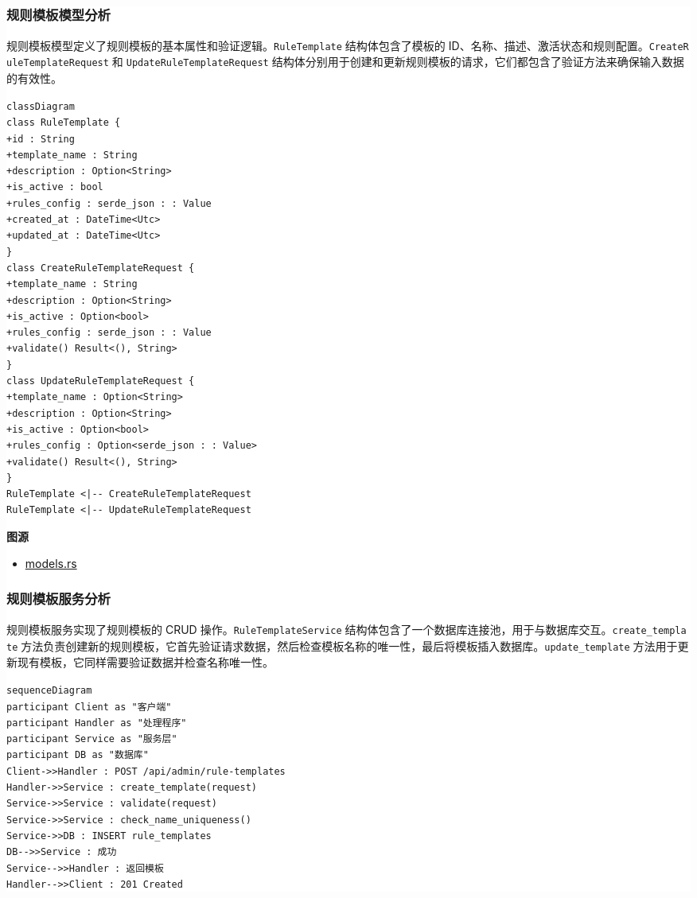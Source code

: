 ### 规则模板模型分析
规则模板模型定义了规则模板的基本属性和验证逻辑。`RuleTemplate` 结构体包含了模板的 ID、名称、描述、激活状态和规则配置。`CreateRuleTemplateRequest` 和 `UpdateRuleTemplateRequest` 结构体分别用于创建和更新规则模板的请求，它们都包含了验证方法来确保输入数据的有效性。

```mermaid
classDiagram
class RuleTemplate {
+id : String
+template_name : String
+description : Option<String>
+is_active : bool
+rules_config : serde_json : : Value
+created_at : DateTime<Utc>
+updated_at : DateTime<Utc>
}
class CreateRuleTemplateRequest {
+template_name : String
+description : Option<String>
+is_active : Option<bool>
+rules_config : serde_json : : Value
+validate() Result<(), String>
}
class UpdateRuleTemplateRequest {
+template_name : Option<String>
+description : Option<String>
+is_active : Option<bool>
+rules_config : Option<serde_json : : Value>
+validate() Result<(), String>
}
RuleTemplate <|-- CreateRuleTemplateRequest
RuleTemplate <|-- UpdateRuleTemplateRequest
```

**图源**
- [models.rs](file://backend/src/rule_template/models.rs#L1-L242)

### 规则模板服务分析
规则模板服务实现了规则模板的 CRUD 操作。`RuleTemplateService` 结构体包含了一个数据库连接池，用于与数据库交互。`create_template` 方法负责创建新的规则模板，它首先验证请求数据，然后检查模板名称的唯一性，最后将模板插入数据库。`update_template` 方法用于更新现有模板，它同样需要验证数据并检查名称唯一性。

```mermaid
sequenceDiagram
participant Client as "客户端"
participant Handler as "处理程序"
participant Service as "服务层"
participant DB as "数据库"
Client->>Handler : POST /api/admin/rule-templates
Handler->>Service : create_template(request)
Service->>Service : validate(request)
Service->>Service : check_name_uniqueness()
Service->>DB : INSERT rule_templates
DB-->>Service : 成功
Service-->>Handler : 返回模板
Handler-->>Client : 201 Created
```
